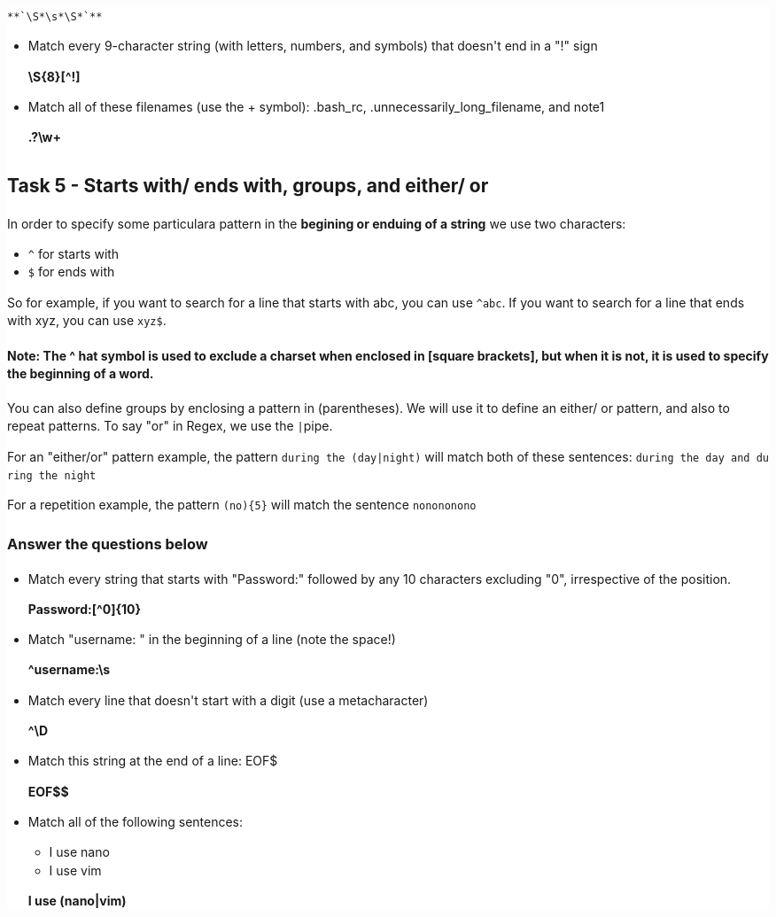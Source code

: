     **`\S*\s*\S*`**

- Match every 9-character string (with letters, numbers, and symbols) that doesn't end in a "!" sign

    **\S{8}[^!]**

- Match all of these filenames (use the + symbol): .bash_rc, .unnecessarily_long_filename, and note1

    **\.?\w+**

## Task 5 - Starts with/ ends with, groups, and either/ or

In order to specify some particulara pattern in the **begining or enduing of a string** we use two characters:

- `^` for starts with
- `$` for ends with

So for example, if you want to search for a line that starts with abc, you can use `^abc`. If you want to search for a line that ends with xyz, you can use `xyz$`.

#### Note: The ^ hat symbol is used to exclude a charset when enclosed in [square brackets], but when it is not, it is used to specify the beginning of a word.

You can also define groups by enclosing a pattern in (parentheses). We will use it to define an either/ or pattern, and also to repeat patterns. To say "or" in Regex, we use the `|`pipe.

For an "either/or" pattern example, the pattern `during the (day|night)` will match both of these sentences: `during the day and during the night`

For a repetition example, the pattern `(no){5}` will match the sentence `nonononono`

### Answer the questions below

- Match every string that starts with "Password:" followed by any 10 characters excluding "0", irrespective of the position.

    **Password:[^0]{10}**

- Match "username: " in the beginning of a line (note the space!)

    **^username:\s**

- Match every line that doesn't start with a digit (use a metacharacter)

    **^\D**

- Match this string at the end of a line: EOF$

    **EOF\$$**

- Match all of the following sentences:

    - I use nano
    - I use vim

    **I use (nano|vim)**
